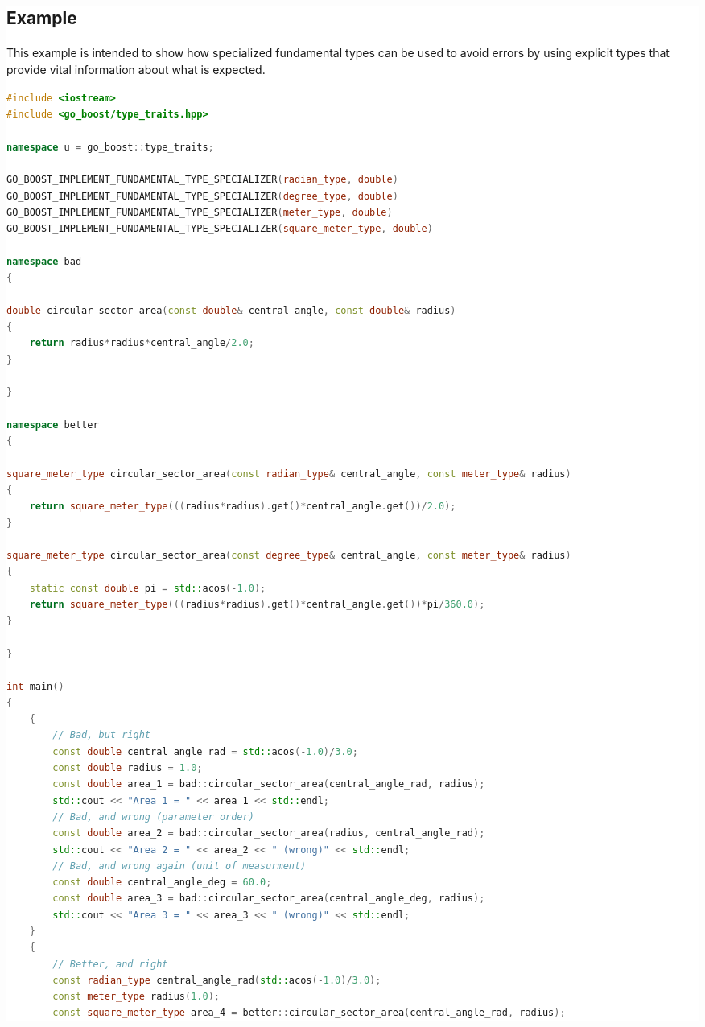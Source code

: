 ## Example

This example is intended to show how specialized fundamental types can be used to
avoid errors by using explicit types that provide vital information about what
is expected.

```c++
#include <iostream>
#include <go_boost/type_traits.hpp>

namespace u = go_boost::type_traits;

GO_BOOST_IMPLEMENT_FUNDAMENTAL_TYPE_SPECIALIZER(radian_type, double)
GO_BOOST_IMPLEMENT_FUNDAMENTAL_TYPE_SPECIALIZER(degree_type, double)
GO_BOOST_IMPLEMENT_FUNDAMENTAL_TYPE_SPECIALIZER(meter_type, double)
GO_BOOST_IMPLEMENT_FUNDAMENTAL_TYPE_SPECIALIZER(square_meter_type, double)

namespace bad
{

double circular_sector_area(const double& central_angle, const double& radius)
{
    return radius*radius*central_angle/2.0;
}

}

namespace better
{

square_meter_type circular_sector_area(const radian_type& central_angle, const meter_type& radius)
{
    return square_meter_type(((radius*radius).get()*central_angle.get())/2.0);
}

square_meter_type circular_sector_area(const degree_type& central_angle, const meter_type& radius)
{
    static const double pi = std::acos(-1.0);
    return square_meter_type(((radius*radius).get()*central_angle.get())*pi/360.0);
}

}

int main()
{
    {
        // Bad, but right
        const double central_angle_rad = std::acos(-1.0)/3.0;
        const double radius = 1.0;
        const double area_1 = bad::circular_sector_area(central_angle_rad, radius);
        std::cout << "Area 1 = " << area_1 << std::endl;
        // Bad, and wrong (parameter order)
        const double area_2 = bad::circular_sector_area(radius, central_angle_rad);
        std::cout << "Area 2 = " << area_2 << " (wrong)" << std::endl;
        // Bad, and wrong again (unit of measurment)
        const double central_angle_deg = 60.0;
        const double area_3 = bad::circular_sector_area(central_angle_deg, radius);
        std::cout << "Area 3 = " << area_3 << " (wrong)" << std::endl;
    }
    {
        // Better, and right
        const radian_type central_angle_rad(std::acos(-1.0)/3.0);
        const meter_type radius(1.0);
        const square_meter_type area_4 = better::circular_sector_area(central_angle_rad, radius);
```